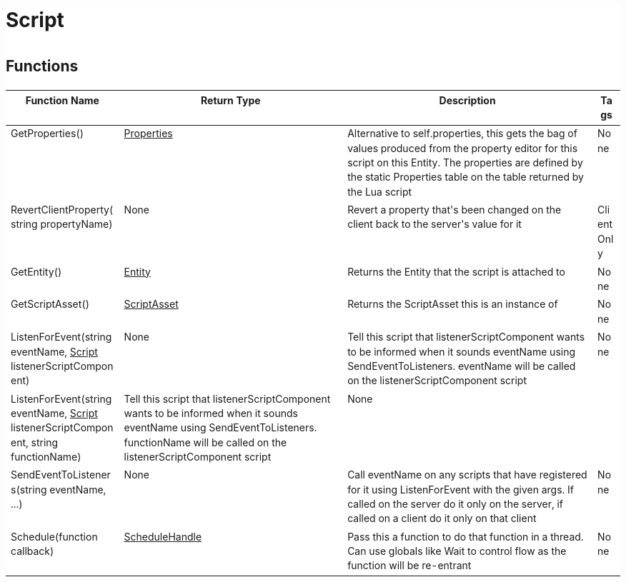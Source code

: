 # Script

## Functions

| Function Name                                                                                      | Return Type                                                                                                                                                                               | Description                                                                                                                                                                                                                                                                  | Tags                    |
|----------------------------------------------------------------------------------------------------|-------------------------------------------------------------------------------------------------------------------------------------------------------------------------------------------|------------------------------------------------------------------------------------------------------------------------------------------------------------------------------------------------------------------------------------------------------------------------------|-------------------------|
| GetProperties()                                                                                    | [Properties](properties.md)                                                                                                                                                               | Alternative to self.properties, this gets the bag of values produced from the property editor for this script on this Entity. The properties are defined by the static Properties table on the table returned by the Lua script                                              | None                    |
| RevertClientProperty(string propertyName)                                                          | None                                                                                                                                                                                      | Revert a property that's been changed on the client back to the server's value for it                                                                                                                                                                                        | Client Only             |
| GetEntity()                                                                                        | [Entity](../entities/entity.md)                                                                                                                                                           | Returns the Entity that the script is attached to                                                                                                                                                                                                                            | None                    |
| GetScriptAsset()                                                                                   | [ScriptAsset](../assets/script_asset.md)                                                                                                                                                  | Returns the ScriptAsset this is an instance of                                                                                                                                                                                                                               | None                    |
| ListenForEvent(string eventName, [Script](script.md) listenerScriptComponent)                      | None                                                                                                                                                                                      | Tell this script that listenerScriptComponent wants to be informed when it sounds eventName using SendEventToListeners. eventName will be called on the listenerScriptComponent script                                                                                       | None                    |
| ListenForEvent(string eventName, [Script](script.md) listenerScriptComponent, string functionName) | Tell this script that listenerScriptComponent wants to be informed when it sounds eventName using SendEventToListeners. functionName will be called on the listenerScriptComponent script | None                                                                                                                                                                                                                                                                         |
| SendEventToListeners(string eventName, ...)                                                        | None                                                                                                                                                                                      | Call eventName on any scripts that have registered for it using ListenForEvent with the given args. If called on the server do it only on the server, if called on a client do it only on that client                                                                        | None                    |
| Schedule(function callback)                                                                        | [ScheduleHandle](../handles/schedule_handle.md)                                                                                                                                           | Pass this a function to do that function in a thread. Can use globals like Wait to control flow as the function will be re-entrant                                                                                                                                           | None                    |  